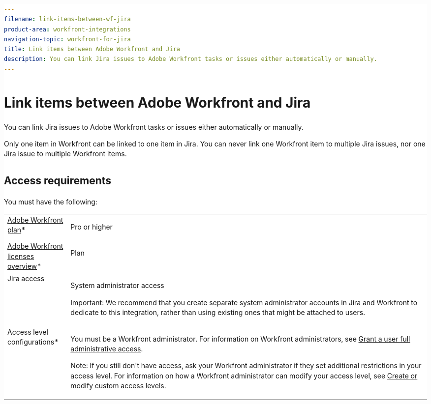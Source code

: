 ```yaml
---
filename: link-items-between-wf-jira
product-area: workfront-integrations
navigation-topic: workfront-for-jira
title: Link items between Adobe Workfront and Jira
description: You can link Jira issues to Adobe Workfront tasks or issues either automatically or manually.
---
```


# Link items between Adobe Workfront and Jira

You can link Jira issues to Adobe Workfront tasks or issues either automatically or manually.&nbsp;

Only one item in Workfront can be linked to one item in Jira. You can never link one Workfront item to multiple Jira issues, nor one Jira issue to multiple Workfront items.

## Access requirements

You must have the following:

<table cellspacing="0"> 
 <col> 
 <col> 
 <tbody> 
  <tr> 
   <td role="rowheader"><a href="https://www.workfront.com/plans" target="_blank">Adobe Workfront plan</a>*</td> 
   <td> <p>Pro or higher</p> </td> 
  </tr> 
  <tr> 
   <td role="rowheader"><a href="../../administration-and-setup/add-users/access-levels-and-object-permissions/wf-licenses.md" class="MCXref xref">Adobe Workfront licenses overview</a>*</td> 
   <td> <p>Plan</p> </td> 
  </tr> 
  <tr> 
   <td role="rowheader">Jira access</td> 
   <td> <p>System administrator access</p> <p>Important:  We recommend that you create separate system administrator accounts in Jira and Workfront to dedicate to this integration, rather than using existing ones that might be attached to users.</p> </td> 
  </tr> 
  <tr> 
   <td role="rowheader">Access level configurations*</td> 
   <td> <p>You must be a Workfront administrator. For information on Workfront administrators, see <a href="../../administration-and-setup/add-users/configure-and-grant-access/grant-a-user-full-administrative-access.md" class="MCXref xref">Grant a user full administrative access</a>.</p> <p>Note: If you still don't have access, ask your Workfront administrator if they set additional restrictions in your access level. For information on how a Workfront administrator can modify your access level, see <a href="../../administration-and-setup/add-users/configure-and-grant-access/create-modify-access-levels.md" class="MCXref xref">Create or modify custom access levels</a>.</p> </td> 
  </tr> 
 </tbody> 
</table>
